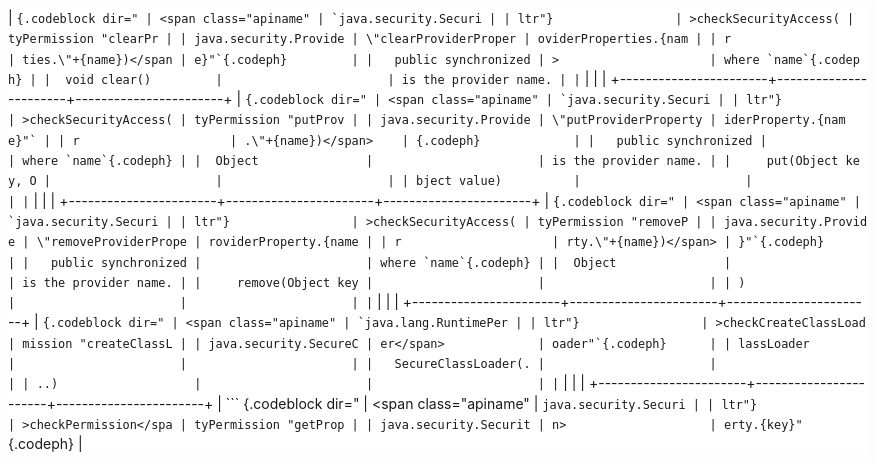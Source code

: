 | ``` {.codeblock dir=" | <span class="apiname" | `java.security.Securi |
| ltr"}                 | >checkSecurityAccess( | tyPermission "clearPr |
| java.security.Provide | \"clearProviderProper | oviderProperties.{nam |
| r                     | ties.\"+{name})</span | e}"`{.codeph}         |
|   public synchronized | >                     | where `name`{.codeph} |
|  void clear()         |                       | is the provider name. |
| ```                   |                       |                       |
+-----------------------+-----------------------+-----------------------+
| ``` {.codeblock dir=" | <span class="apiname" | `java.security.Securi |
| ltr"}                 | >checkSecurityAccess( | tyPermission "putProv |
| java.security.Provide | \"putProviderProperty | iderProperty.{name}"` |
| r                     | .\"+{name})</span>    | {.codeph}             |
|   public synchronized |                       | where `name`{.codeph} |
|  Object               |                       | is the provider name. |
|     put(Object key, O |                       |                       |
| bject value)          |                       |                       |
| ```                   |                       |                       |
+-----------------------+-----------------------+-----------------------+
| ``` {.codeblock dir=" | <span class="apiname" | `java.security.Securi |
| ltr"}                 | >checkSecurityAccess( | tyPermission "removeP |
| java.security.Provide | \"removeProviderPrope | roviderProperty.{name |
| r                     | rty.\"+{name})</span> | }"`{.codeph}          |
|   public synchronized |                       | where `name`{.codeph} |
|  Object               |                       | is the provider name. |
|     remove(Object key |                       |                       |
| )                     |                       |                       |
| ```                   |                       |                       |
+-----------------------+-----------------------+-----------------------+
| ``` {.codeblock dir=" | <span class="apiname" | `java.lang.RuntimePer |
| ltr"}                 | >checkCreateClassLoad | mission "createClassL |
| java.security.SecureC | er</span>             | oader"`{.codeph}      |
| lassLoader            |                       |                       |
|   SecureClassLoader(. |                       |                       |
| ..)                   |                       |                       |
| ```                   |                       |                       |
+-----------------------+-----------------------+-----------------------+
| ``` {.codeblock dir=" | <span class="apiname" | `java.security.Securi |
| ltr"}                 | >checkPermission</spa | tyPermission "getProp |
| java.security.Securit | n>                    | erty.{key}"`{.codeph} |